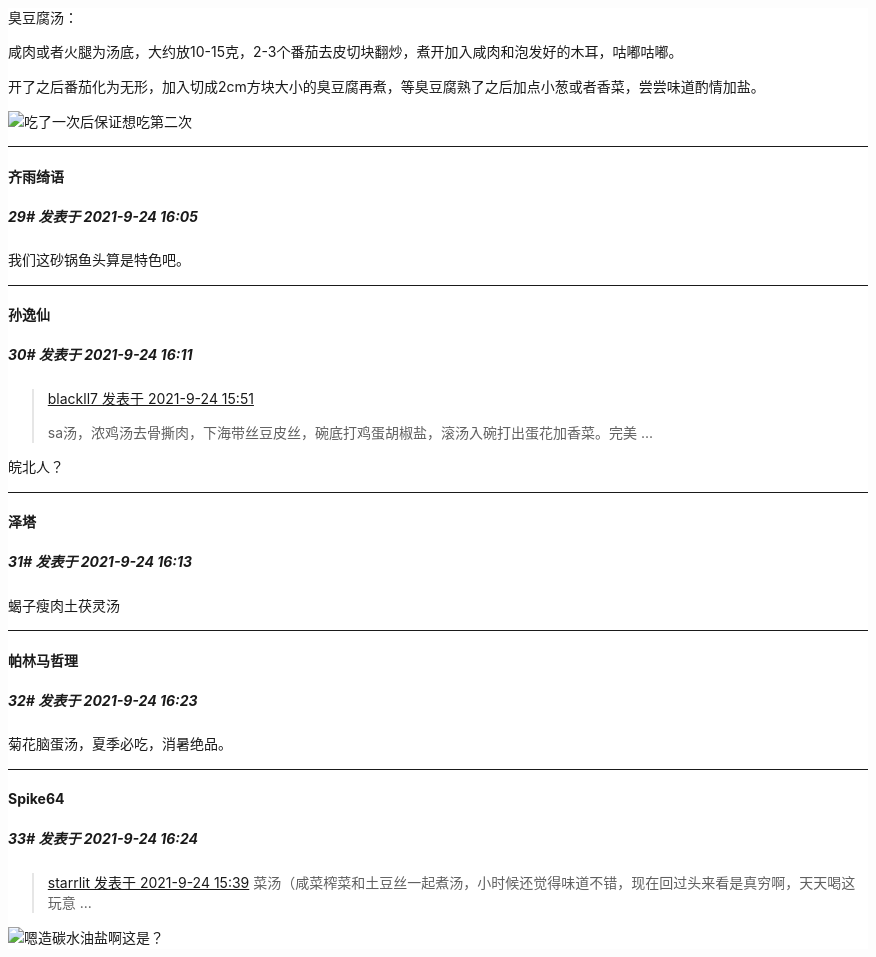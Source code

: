 臭豆腐汤：

咸肉或者火腿为汤底，大约放10-15克，2-3个番茄去皮切块翻炒，煮开加入咸肉和泡发好的木耳，咕嘟咕嘟。

开了之后番茄化为无形，加入切成2cm方块大小的臭豆腐再煮，等臭豆腐熟了之后加点小葱或者香菜，尝尝味道酌情加盐。

<img src="https://static.saraba1st.com/image/smiley/face2017/084.png" referrerpolicy="no-referrer">吃了一次后保证想吃第二次


*****

####  齐雨绮语  
##### 29#       发表于 2021-9-24 16:05


我们这砂锅鱼头算是特色吧。


*****

####  孙逸仙  
##### 30#       发表于 2021-9-24 16:11


<blockquote><a href="httphttps://bbs.saraba1st.com/2b/forum.php?mod=redirect&amp;goto=findpost&amp;pid=52871690&amp;ptid=2028318" target="_blank">blackll7 发表于 2021-9-24 15:51</a>

sa汤，浓鸡汤去骨撕肉，下海带丝豆皮丝，碗底打鸡蛋胡椒盐，滚汤入碗打出蛋花加香菜。完美 ...</blockquote>
皖北人？




*****

####  泽塔  
##### 31#       发表于 2021-9-24 16:13


蝎子瘦肉土茯灵汤


*****

####  帕林马哲理  
##### 32#       发表于 2021-9-24 16:23


菊花脑蛋汤，夏季必吃，消暑绝品。


*****

####  Spike64  
##### 33#       发表于 2021-9-24 16:24


<blockquote><a href="httphttps://bbs.saraba1st.com/2b/forum.php?mod=redirect&amp;goto=findpost&amp;pid=52871498&amp;ptid=2028318" target="_blank">starrlit 发表于 2021-9-24 15:39</a>
菜汤（咸菜榨菜和土豆丝一起煮汤，小时候还觉得味道不错，现在回过头来看是真穷啊，天天喝这玩意 ...</blockquote>
<img src="https://static.saraba1st.com/image/smiley/face2017/103.png" referrerpolicy="no-referrer">嗯造碳水油盐啊这是？
